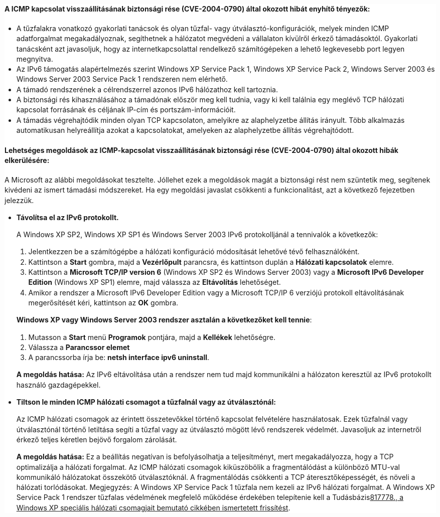 #### A ICMP kapcsolat visszaállításának biztonsági rése (CVE-2004-0790) által okozott hibát enyhítő tényezők:

-   A tűzfalakra vonatkozó gyakorlati tanácsok és olyan tűzfal- vagy útválasztó-konfigurációk, melyek minden ICMP adatforgalmat megakadályoznak, segíthetnek a hálózatot megvédeni a vállalaton kívülről érkező támadásoktól. Gyakorlati tanácsként azt javasoljuk, hogy az internetkapcsolattal rendelkező számítógépeken a lehető legkevesebb port legyen megnyitva.
-   Az IPv6 támogatás alapértelmezés szerint Windows XP Service Pack 1, Windows XP Service Pack 2, Windows Server 2003 és Windows Server 2003 Service Pack 1 rendszeren nem elérhető.
-   A támadó rendszerének a célrendszerrel azonos IPv6 hálózathoz kell tartoznia.
-   A biztonsági rés kihasználásához a támadónak először meg kell tudnia, vagy ki kell találnia egy meglévő TCP hálózati kapcsolat forrásának és céljának IP-cím és portszám-információit.
-   A támadás végrehajtódik minden olyan TCP kapcsolaton, amelyikre az alaphelyzetbe állítás irányult. Több alkalmazás automatikusan helyreállítja azokat a kapcsolatokat, amelyeken az alaphelyzetbe állítás végrehajtódott.

#### Lehetséges megoldások az ICMP-kapcsolat visszaállításának biztonsági rése (CVE-2004-0790) által okozott hibák elkerülésére:

A Microsoft az alábbi megoldásokat tesztelte. Jóllehet ezek a megoldások magát a biztonsági rést nem szüntetik meg, segítenek kivédeni az ismert támadási módszereket. Ha egy megoldási javaslat csökkenti a funkcionalitást, azt a következő fejezetben jelezzük.

-   **Távolítsa el az IPv6 protokollt.**

    A Windows XP SP2, Windows XP SP1 és Windows Server 2003 IPv6 protokolljánál a tennivalók a következők:

    1.  Jelentkezzen be a számítógépbe a hálózati konfiguráció módosítását lehetővé tévő felhasználóként.
    2.  Kattintson a **Start** gombra, majd a **Vezérlőpult** parancsra, és kattintson duplán a **Hálózati kapcsolatok** elemre.
    3.  Kattintson a **Microsoft TCP/IP version 6** (Windows XP SP2 és Windows Server 2003) vagy a **Microsoft IPv6 Developer Edition** (Windows XP SP1) elemre, majd válassza az **Eltávolítás** lehetőséget.
    4.  Amikor a rendszer a Microsoft IPv6 Developer Edition vagy a Microsoft TCP/IP 6 verziójú protokoll eltávolításának megerősítését kéri, kattintson az **OK** gombra.

    **Windows XP vagy Windows Server 2003 rendszer asztalán a következőket kell tennie**:

    1.  Mutasson a **Start** menü **Programok** pontjára, majd a **Kellékek** lehetőségre.
    2.  Válassza a **Parancssor elemet**
    3.  A parancssorba írja be: **netsh interface ipv6 uninstall**.

    **A megoldás hatása:** Az IPv6 eltávolítása után a rendszer nem tud majd kommunikálni a hálózaton keresztül az IPv6 protokollt használó gazdagépekkel.

-   **Tiltson le minden ICMP hálózati csomagot a tűzfalnál vagy az útválasztónál:**

    Az ICMP hálózati csomagok az érintett összetevőkkel történő kapcsolat felvételére használatosak. Ezek tűzfalnál vagy útválasztónál történő letiltása segíti a tűzfal vagy az útválasztó mögött lévő rendszerek védelmét. Javasoljuk az internetről érkező teljes kéretlen bejövő forgalom zárolását.

    **A megoldás hatása:** Ez a beállítás negatívan is befolyásolhatja a teljesítményt, mert megakadályozza, hogy a TCP optimalizálja a hálózati forgalmat. Az ICMP hálózati csomagok kiküszöbölik a fragmentálódást a különböző MTU-val kommunikáló hálózatokat összekötő útválasztóknál. A fragmentálódás csökkenti a TCP áteresztőképességét, és növeli a hálózati torlódásokat.
    Megjegyzés: A Windows XP Service Pack 1 tűzfala nem kezeli az IPv6 hálózati forgalmat. A Windows XP Service Pack 1 rendszer tűzfalas védelmének megfelelő működése érdekében telepítenie kell a Tudásbázis[817778., a Windows XP speciális hálózati csomagjait bemutató cikkében ismertetett frissítést](http://support.microsoft.com/kb/817778).
